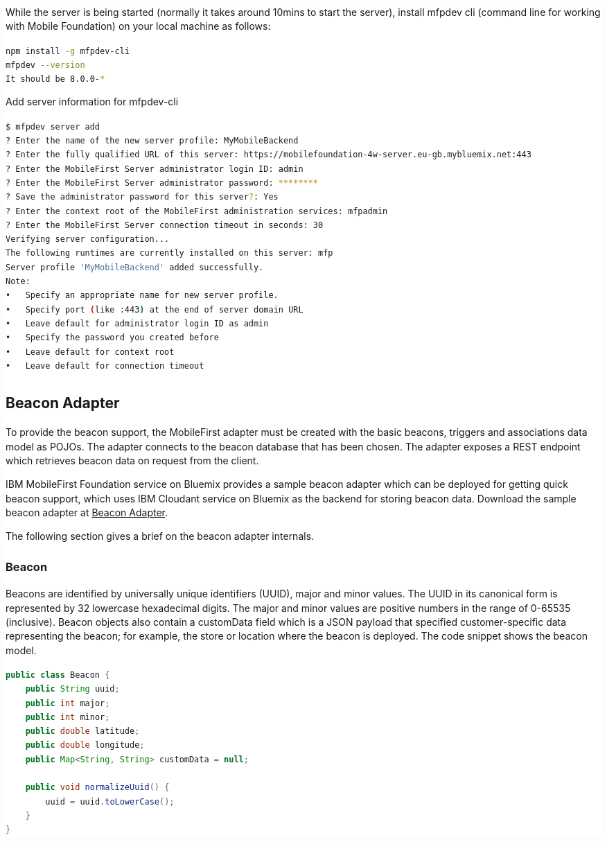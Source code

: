 While the server is being started (normally it takes around 10mins to start the server), install mfpdev cli (command line for working with Mobile Foundation) on your local machine as follows:
```bash
npm install -g mfpdev-cli
mfpdev --version
It should be 8.0.0-*
```
Add server information for mfpdev-cli
```bash
$ mfpdev server add
? Enter the name of the new server profile: MyMobileBackend
? Enter the fully qualified URL of this server: https://mobilefoundation-4w-server.eu-gb.mybluemix.net:443
? Enter the MobileFirst Server administrator login ID: admin
? Enter the MobileFirst Server administrator password: ********
? Save the administrator password for this server?: Yes
? Enter the context root of the MobileFirst administration services: mfpadmin
? Enter the MobileFirst Server connection timeout in seconds: 30
Verifying server configuration...
The following runtimes are currently installed on this server: mfp
Server profile 'MyMobileBackend' added successfully.
Note:
•	Specify an appropriate name for new server profile.
•	Specify port (like :443) at the end of server domain URL
•	Leave default for administrator login ID as admin
•	Specify the password you created before
•	Leave default for context root
•	Leave default for connection timeout
```

## Beacon Adapter

To provide the beacon support, the MobileFirst adapter must be created with the basic beacons, triggers and associations data model as POJOs. The adapter connects to the beacon database that has been chosen. The adapter exposes a REST endpoint which retrieves beacon data on request from the client.

IBM MobileFirst Foundation service on Bluemix provides a sample beacon adapter which can be deployed for getting quick beacon support, which uses IBM Cloudant service on Bluemix as the backend for storing beacon data. Download the sample beacon adapter at [Beacon Adapter](https://github.com/mfpdev/mobilefirst-beacons-adapter).

The following section gives a brief on the beacon adapter internals.

### Beacon

Beacons are identified by universally unique identifiers (UUID), major and minor values. The UUID in its canonical form is represented by 32 lowercase hexadecimal digits. The major and minor values are positive numbers in the range of 0-65535 (inclusive).
Beacon objects also contain a customData field which is a JSON payload that specified customer-specific data representing the beacon; for example, the store or location where the beacon is deployed. The code snippet shows the beacon model.

```java
public class Beacon {
	public String uuid;
	public int major;
	public int minor;
	public double latitude;
	public double longitude;
	public Map<String, String> customData = null;

	public void normalizeUuid() {
		uuid = uuid.toLowerCase();
	}
}
```
